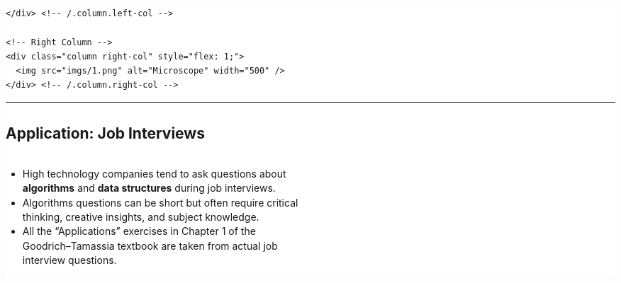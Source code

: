     </div> <!-- /.column.left-col -->

    <!-- Right Column -->
    <div class="column right-col" style="flex: 1;">
      <img src="imgs/1.png" alt="Microscope" width="500" />
    </div> <!-- /.column.right-col -->

  </div> 

  </div> 
</div> 

---


<div class="body-container" markdown="1">

  <div class="notepad-zone" markdown="1">

  ## Application: Job Interviews

  <div class="columns">
    <!-- Left Column -->
    <div class="column left-col" style="flex: 1;" markdown="1">

  - High technology companies tend to ask questions about **algorithms** and **data structures** during job interviews.
  - Algorithms questions can be short but often require critical thinking, creative insights, and subject knowledge.
  - All the “Applications” exercises in Chapter 1 of the Goodrich–Tamassia textbook are taken from actual job interview questions.
    </div>
      <!-- Right Column -->
    <div class="column right-col" style="flex: 1;">